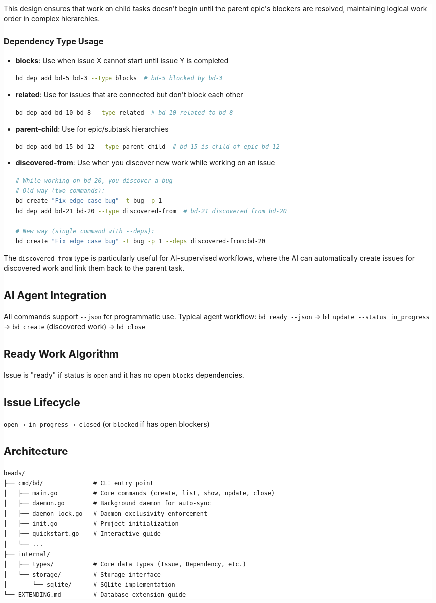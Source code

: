 This design ensures that work on child tasks doesn't begin until the parent epic's blockers are resolved, maintaining logical work order in complex hierarchies.

### Dependency Type Usage

- **blocks**: Use when issue X cannot start until issue Y is completed
  ```bash
  bd dep add bd-5 bd-3 --type blocks  # bd-5 blocked by bd-3
  ```

- **related**: Use for issues that are connected but don't block each other
  ```bash
  bd dep add bd-10 bd-8 --type related  # bd-10 related to bd-8
  ```

- **parent-child**: Use for epic/subtask hierarchies
  ```bash
  bd dep add bd-15 bd-12 --type parent-child  # bd-15 is child of epic bd-12
  ```

- **discovered-from**: Use when you discover new work while working on an issue
  ```bash
  # While working on bd-20, you discover a bug
  # Old way (two commands):
  bd create "Fix edge case bug" -t bug -p 1
  bd dep add bd-21 bd-20 --type discovered-from  # bd-21 discovered from bd-20

  # New way (single command with --deps):
  bd create "Fix edge case bug" -t bug -p 1 --deps discovered-from:bd-20
  ```

The `discovered-from` type is particularly useful for AI-supervised workflows, where the AI can automatically create issues for discovered work and link them back to the parent task.

## AI Agent Integration

All commands support `--json` for programmatic use. Typical agent workflow: `bd ready --json` → `bd update --status in_progress` → `bd create` (discovered work) → `bd close`

## Ready Work Algorithm

Issue is "ready" if status is `open` and it has no open `blocks` dependencies.

## Issue Lifecycle

`open → in_progress → closed` (or `blocked` if has open blockers)

## Architecture

```
beads/
├── cmd/bd/              # CLI entry point
│   ├── main.go          # Core commands (create, list, show, update, close)
│   ├── daemon.go        # Background daemon for auto-sync
│   ├── daemon_lock.go   # Daemon exclusivity enforcement
│   ├── init.go          # Project initialization
│   ├── quickstart.go    # Interactive guide
│   └── ...
├── internal/
│   ├── types/           # Core data types (Issue, Dependency, etc.)
│   └── storage/         # Storage interface
│       └── sqlite/      # SQLite implementation
└── EXTENDING.md         # Database extension guide
```
